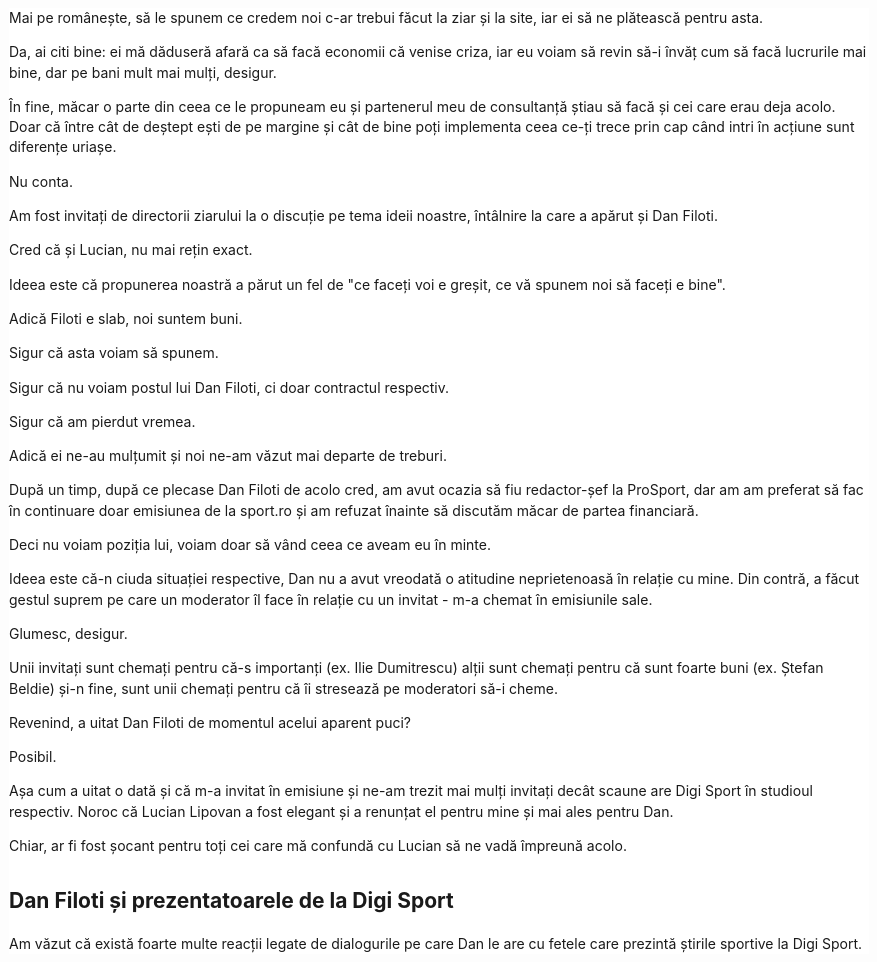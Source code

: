 Mai pe românește, să le spunem ce credem noi c-ar trebui făcut la ziar și la site, iar ei să ne plătească pentru asta.

Da, ai citi bine: ei mă dăduseră afară ca să facă economii că venise criza, iar eu voiam să revin să-i învăț cum să facă lucrurile mai bine, dar pe bani mult mai mulți, desigur.

În fine, măcar o parte din ceea ce le propuneam eu și partenerul meu de consultanță știau să facă și cei care erau deja acolo. Doar că între cât de deștept ești de pe margine și cât de bine poți implementa ceea ce-ți trece prin cap când intri în acțiune sunt diferențe uriașe.

Nu conta.

Am fost invitați de directorii ziarului la o discuție pe tema ideii noastre, întâlnire la care a apărut și Dan Filoti.

Cred că și Lucian, nu mai rețin exact.

Ideea este că propunerea noastră a părut un fel de "ce faceți voi e greșit, ce vă spunem noi să faceți e bine". 

Adică Filoti e slab, noi suntem buni.

Sigur că asta voiam să spunem.

Sigur că nu voiam postul lui Dan Filoti, ci doar contractul respectiv.

Sigur că am pierdut vremea.

Adică ei ne-au mulțumit și noi ne-am văzut mai departe de treburi. 

După un timp, după ce plecase Dan Filoti de acolo cred, am avut ocazia să fiu redactor-șef la ProSport, dar am am preferat să fac în continuare doar emisiunea de la sport.ro și am refuzat înainte să discutăm măcar de partea financiară.

Deci nu voiam poziția lui, voiam doar să vând ceea ce aveam eu în minte.

Ideea este că-n ciuda situației respective, Dan nu a avut vreodată o atitudine neprietenoasă în relație cu mine. Din contră, a făcut gestul suprem pe care un moderator îl face în relație cu un invitat - m-a chemat în emisiunile sale.

Glumesc, desigur. 

Unii invitați sunt chemați pentru că-s importanți (ex. Ilie Dumitrescu) alții sunt chemați pentru că sunt foarte buni (ex. Ștefan Beldie) și-n fine, sunt unii chemați pentru că îi stresează pe moderatori să-i cheme.

Revenind, a uitat Dan Filoti de momentul acelui aparent puci?

Posibil.

Așa cum a uitat o dată și că m-a invitat în emisiune și ne-am trezit mai mulți invitați decât scaune are Digi Sport în studioul respectiv. Noroc că Lucian Lipovan a fost elegant și a renunțat el pentru mine și mai ales pentru Dan.

Chiar, ar fi fost șocant pentru toți cei care mă confundă cu Lucian să ne vadă împreună acolo.

## Dan Filoti și prezentatoarele de la Digi Sport

Am văzut că există foarte multe reacții legate de dialogurile pe care Dan le are cu fetele care prezintă știrile sportive la Digi Sport.
